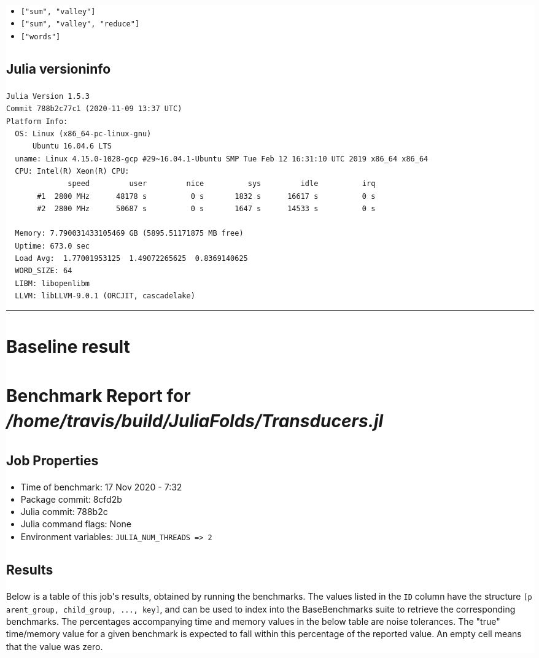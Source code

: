 - `["sum", "valley"]`
- `["sum", "valley", "reduce"]`
- `["words"]`

## Julia versioninfo
```
Julia Version 1.5.3
Commit 788b2c77c1 (2020-11-09 13:37 UTC)
Platform Info:
  OS: Linux (x86_64-pc-linux-gnu)
      Ubuntu 16.04.6 LTS
  uname: Linux 4.15.0-1028-gcp #29~16.04.1-Ubuntu SMP Tue Feb 12 16:31:10 UTC 2019 x86_64 x86_64
  CPU: Intel(R) Xeon(R) CPU: 
              speed         user         nice          sys         idle          irq
       #1  2800 MHz      48178 s          0 s       1832 s      16617 s          0 s
       #2  2800 MHz      50687 s          0 s       1647 s      14533 s          0 s
       
  Memory: 7.790031433105469 GB (5895.51171875 MB free)
  Uptime: 673.0 sec
  Load Avg:  1.77001953125  1.49072265625  0.8369140625
  WORD_SIZE: 64
  LIBM: libopenlibm
  LLVM: libLLVM-9.0.1 (ORCJIT, cascadelake)
```

---
# Baseline result
# Benchmark Report for */home/travis/build/JuliaFolds/Transducers.jl*

## Job Properties
* Time of benchmark: 17 Nov 2020 - 7:32
* Package commit: 8cfd2b
* Julia commit: 788b2c
* Julia command flags: None
* Environment variables: `JULIA_NUM_THREADS => 2`

## Results
Below is a table of this job's results, obtained by running the benchmarks.
The values listed in the `ID` column have the structure `[parent_group, child_group, ..., key]`, and can be used to
index into the BaseBenchmarks suite to retrieve the corresponding benchmarks.
The percentages accompanying time and memory values in the below table are noise tolerances. The "true"
time/memory value for a given benchmark is expected to fall within this percentage of the reported value.
An empty cell means that the value was zero.

